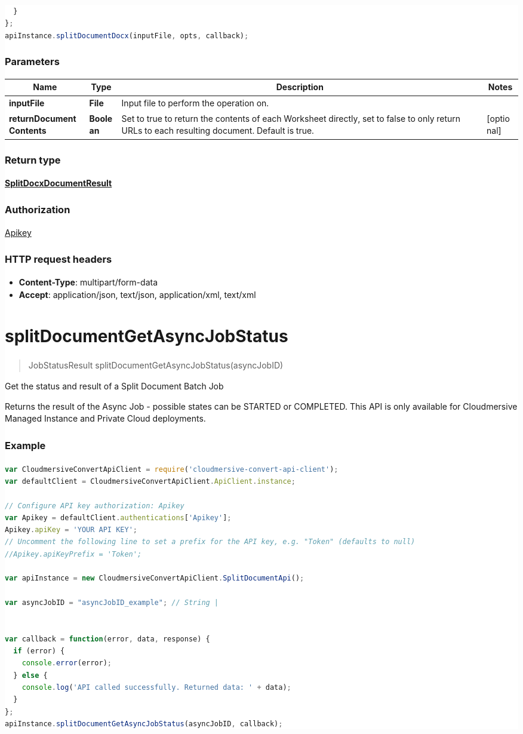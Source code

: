 ```javascript
  }
};
apiInstance.splitDocumentDocx(inputFile, opts, callback);
```

### Parameters

Name | Type | Description  | Notes
------------- | ------------- | ------------- | -------------
 **inputFile** | **File**| Input file to perform the operation on. | 
 **returnDocumentContents** | **Boolean**| Set to true to return the contents of each Worksheet directly, set to false to only return URLs to each resulting document.  Default is true. | [optional] 

### Return type

[**SplitDocxDocumentResult**](SplitDocxDocumentResult.md)

### Authorization

[Apikey](../README.md#Apikey)

### HTTP request headers

 - **Content-Type**: multipart/form-data
 - **Accept**: application/json, text/json, application/xml, text/xml

<a name="splitDocumentGetAsyncJobStatus"></a>
# **splitDocumentGetAsyncJobStatus**
> JobStatusResult splitDocumentGetAsyncJobStatus(asyncJobID)

Get the status and result of a Split Document Batch Job

Returns the result of the Async Job - possible states can be STARTED or COMPLETED.  This API is only available for Cloudmersive Managed Instance and Private Cloud deployments.

### Example
```javascript
var CloudmersiveConvertApiClient = require('cloudmersive-convert-api-client');
var defaultClient = CloudmersiveConvertApiClient.ApiClient.instance;

// Configure API key authorization: Apikey
var Apikey = defaultClient.authentications['Apikey'];
Apikey.apiKey = 'YOUR API KEY';
// Uncomment the following line to set a prefix for the API key, e.g. "Token" (defaults to null)
//Apikey.apiKeyPrefix = 'Token';

var apiInstance = new CloudmersiveConvertApiClient.SplitDocumentApi();

var asyncJobID = "asyncJobID_example"; // String | 


var callback = function(error, data, response) {
  if (error) {
    console.error(error);
  } else {
    console.log('API called successfully. Returned data: ' + data);
  }
};
apiInstance.splitDocumentGetAsyncJobStatus(asyncJobID, callback);
```
